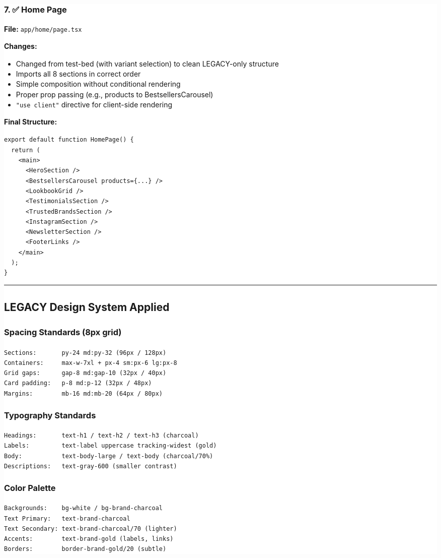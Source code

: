 
### 7. ✅ Home Page
**File:** `app/home/page.tsx`

**Changes:**
- Changed from test-bed (with variant selection) to clean LEGACY-only structure
- Imports all 8 sections in correct order
- Simple composition without conditional rendering
- Proper prop passing (e.g., products to BestsellersCarousel)
- `"use client"` directive for client-side rendering

**Final Structure:**
```tsx
export default function HomePage() {
  return (
    <main>
      <HeroSection />
      <BestsellersCarousel products={...} />
      <LookbookGrid />
      <TestimonialsSection />
      <TrustedBrandsSection />
      <InstagramSection />
      <NewsletterSection />
      <FooterLinks />
    </main>
  );
}
```

---

## LEGACY Design System Applied

### Spacing Standards (8px grid)
```
Sections:       py-24 md:py-32 (96px / 128px)
Containers:     max-w-7xl + px-4 sm:px-6 lg:px-8
Grid gaps:      gap-8 md:gap-10 (32px / 40px)
Card padding:   p-8 md:p-12 (32px / 48px)
Margins:        mb-16 md:mb-20 (64px / 80px)
```

### Typography Standards
```
Headings:       text-h1 / text-h2 / text-h3 (charcoal)
Labels:         text-label uppercase tracking-widest (gold)
Body:           text-body-large / text-body (charcoal/70%)
Descriptions:   text-gray-600 (smaller contrast)
```

### Color Palette
```
Backgrounds:    bg-white / bg-brand-charcoal
Text Primary:   text-brand-charcoal
Text Secondary: text-brand-charcoal/70 (lighter)
Accents:        text-brand-gold (labels, links)
Borders:        border-brand-gold/20 (subtle)
```
